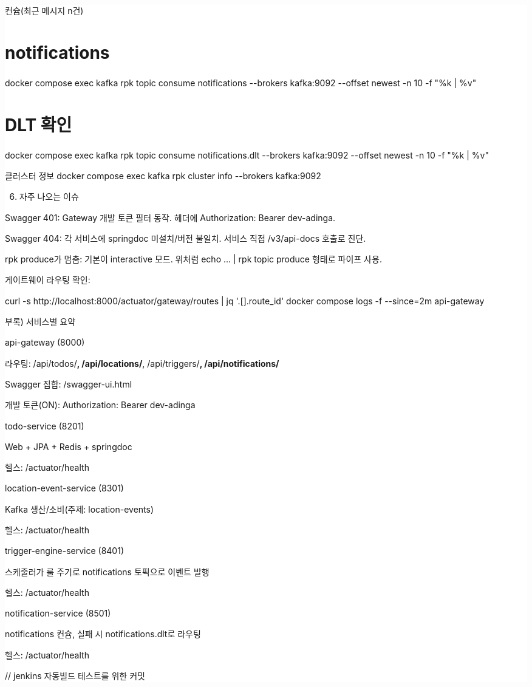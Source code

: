 컨슘(최근 메시지 n건)
# notifications
docker compose exec kafka rpk topic consume notifications --brokers kafka:9092 --offset newest -n 10 -f "%k | %v"

# DLT 확인
docker compose exec kafka rpk topic consume notifications.dlt --brokers kafka:9092 --offset newest -n 10 -f "%k | %v"

클러스터 정보
docker compose exec kafka rpk cluster info --brokers kafka:9092

6) 자주 나오는 이슈

Swagger 401: Gateway 개발 토큰 필터 동작. 헤더에 Authorization: Bearer dev-adinga.

Swagger 404: 각 서비스에 springdoc 미설치/버전 불일치. 서비스 직접 /v3/api-docs 호출로 진단.

rpk produce가 멈춤: 기본이 interactive 모드. 위처럼 echo ... | rpk topic produce 형태로 파이프 사용.

게이트웨이 라우팅 확인:

curl -s http://localhost:8000/actuator/gateway/routes | jq '.[].route_id'
docker compose logs -f --since=2m api-gateway

부록) 서비스별 요약

api-gateway (8000)

라우팅: /api/todos/**, /api/locations/**, /api/triggers/**, /api/notifications/**

Swagger 집합: /swagger-ui.html

개발 토큰(ON): Authorization: Bearer dev-adinga

todo-service (8201)

Web + JPA + Redis + springdoc

헬스: /actuator/health

location-event-service (8301)

Kafka 생산/소비(주제: location-events)

헬스: /actuator/health

trigger-engine-service (8401)

스케줄러가 룰 주기로 notifications 토픽으로 이벤트 발행

헬스: /actuator/health

notification-service (8501)

notifications 컨슘, 실패 시 notifications.dlt로 라우팅

헬스: /actuator/health

// jenkins 자동빌드 테스트를 위한 커밋